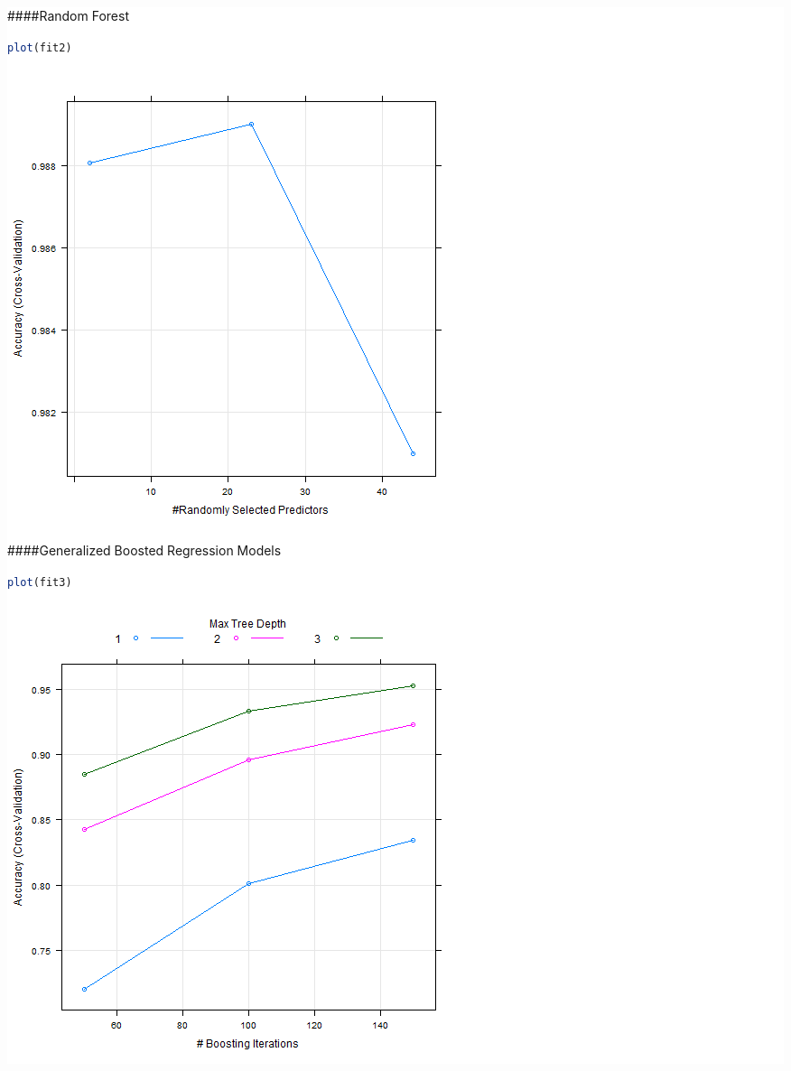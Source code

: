 ####Random Forest

```r
plot(fit2)
```

![plot of chunk unnamed-chunk-12](figure/unnamed-chunk-12-1.png) 

####Generalized Boosted Regression Models

```r
plot(fit3)
```

![plot of chunk unnamed-chunk-13](figure/unnamed-chunk-13-1.png) 
